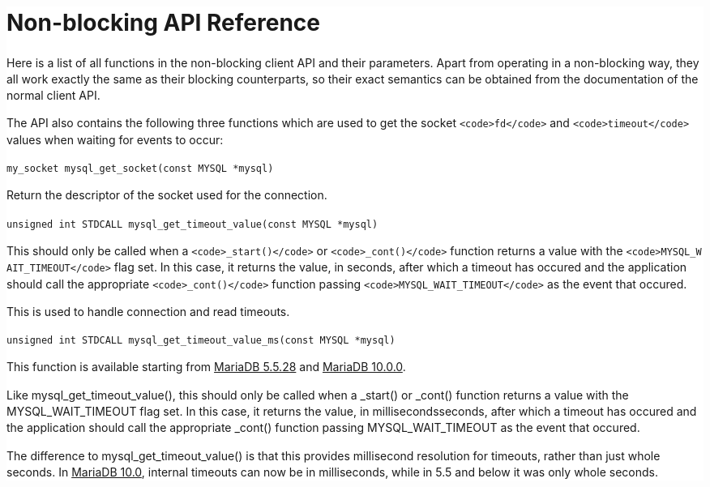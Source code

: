
# Non-blocking API Reference

Here is a list of all functions in the non-blocking client API and their
parameters. Apart from operating in a non-blocking way, they all work exactly
the same as their blocking counterparts, so their exact semantics can be
obtained from the documentation of the normal client API.


The API also contains the following three functions which are used to get the
socket `<code>fd</code>` and `<code>timeout</code>` values when waiting for events to occur:


```
my_socket mysql_get_socket(const MYSQL *mysql)
```

 Return the descriptor of the socket used for the connection.



```
unsigned int STDCALL mysql_get_timeout_value(const MYSQL *mysql)
```

 This should only be called when a `<code>_start()</code>` or `<code>_cont()</code>` function
 returns a value with the `<code>MYSQL_WAIT_TIMEOUT</code>` flag set. In this case, it
 returns the value, in seconds, after which a timeout has occured and the
 application should call the appropriate `<code>_cont()</code>` function passing
 `<code>MYSQL_WAIT_TIMEOUT</code>` as the event that occured.



 This is used to handle connection and read timeouts.



```
unsigned int STDCALL mysql_get_timeout_value_ms(const MYSQL *mysql)
```

 This function is available starting from [MariaDB 5.5.28](../../../../../release-notes/mariadb-community-server/old-releases/release-notes-mariadb-5-5-series/mariadb-5528-release-notes.md) and [MariaDB 10.0.0](../../../../../release-notes/mariadb-community-server/old-releases/release-notes-mariadb-10-0-series/mariadb-1000-release-notes.md).



 Like mysql_get_timeout_value(), this should only be called when a _start() or
 _cont() function returns a value with the MYSQL_WAIT_TIMEOUT flag set. In this
 case, it returns the value, in millisecondsseconds, after which a timeout has
 occured and the application should call the appropriate _cont() function
 passing MYSQL_WAIT_TIMEOUT as the event that occured.



 The difference to mysql_get_timeout_value() is that this provides millisecond
 resolution for timeouts, rather than just whole seconds. In [MariaDB 10.0](../../../../../release-notes/mariadb-community-server/old-releases/release-notes-mariadb-10-0-series/changes-improvements-in-mariadb-10-0.md),
 internal timeouts can now be in milliseconds, while in 5.5 and below it was
 only whole seconds.
